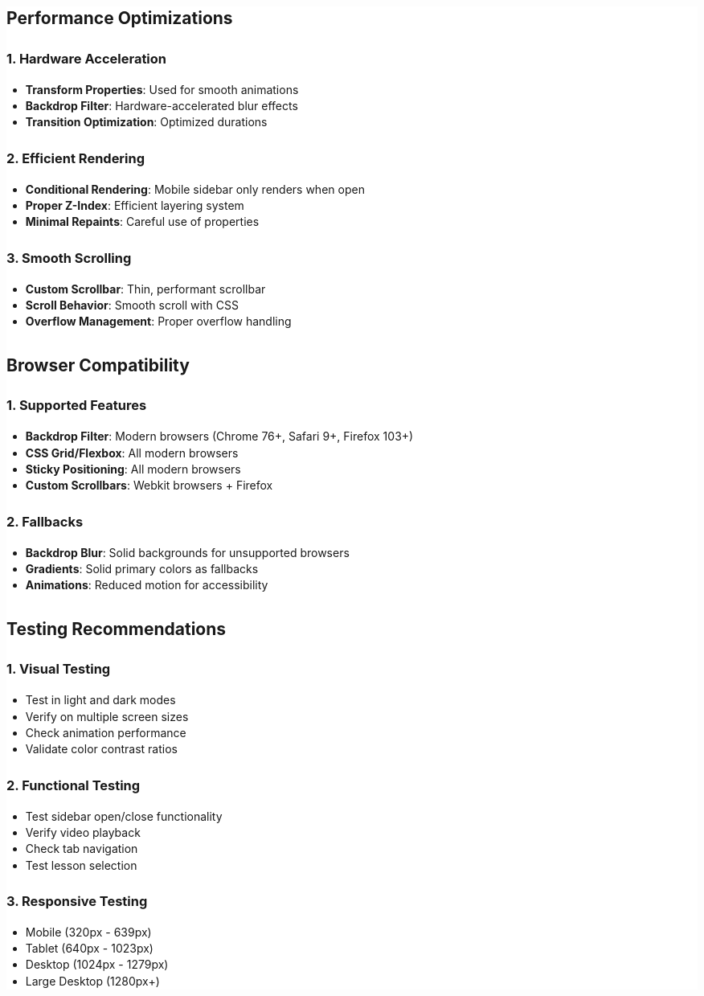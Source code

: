 ## Performance Optimizations

### 1. **Hardware Acceleration**
- **Transform Properties**: Used for smooth animations
- **Backdrop Filter**: Hardware-accelerated blur effects
- **Transition Optimization**: Optimized durations

### 2. **Efficient Rendering**
- **Conditional Rendering**: Mobile sidebar only renders when open
- **Proper Z-Index**: Efficient layering system
- **Minimal Repaints**: Careful use of properties

### 3. **Smooth Scrolling**
- **Custom Scrollbar**: Thin, performant scrollbar
- **Scroll Behavior**: Smooth scroll with CSS
- **Overflow Management**: Proper overflow handling

## Browser Compatibility

### 1. **Supported Features**
- **Backdrop Filter**: Modern browsers (Chrome 76+, Safari 9+, Firefox 103+)
- **CSS Grid/Flexbox**: All modern browsers
- **Sticky Positioning**: All modern browsers
- **Custom Scrollbars**: Webkit browsers + Firefox

### 2. **Fallbacks**
- **Backdrop Blur**: Solid backgrounds for unsupported browsers
- **Gradients**: Solid primary colors as fallbacks
- **Animations**: Reduced motion for accessibility

## Testing Recommendations

### 1. **Visual Testing**
- Test in light and dark modes
- Verify on multiple screen sizes
- Check animation performance
- Validate color contrast ratios

### 2. **Functional Testing**
- Test sidebar open/close functionality
- Verify video playback
- Check tab navigation
- Test lesson selection

### 3. **Responsive Testing**
- Mobile (320px - 639px)
- Tablet (640px - 1023px)
- Desktop (1024px - 1279px)
- Large Desktop (1280px+)
